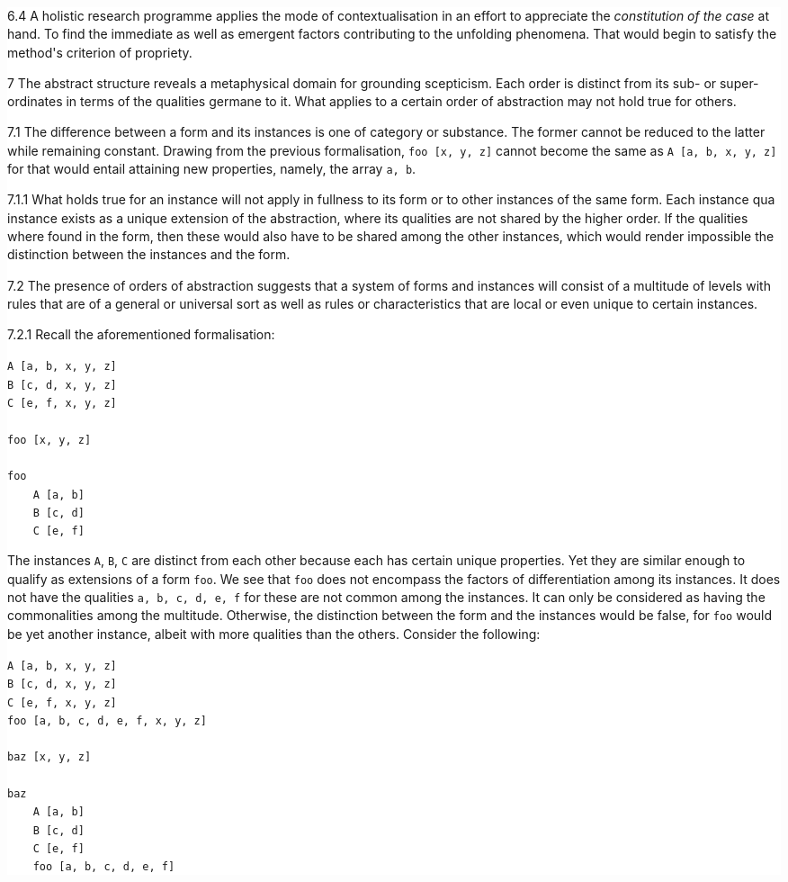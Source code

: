 6.4 A holistic research programme applies the mode of contextualisation in an effort to appreciate the *constitution of the case* at hand. To find the immediate as well as emergent factors contributing to the unfolding phenomena. That would begin to satisfy the method's criterion of propriety.

7 The abstract structure reveals a metaphysical domain for grounding scepticism. Each order is distinct from its sub- or super- ordinates in terms of the qualities germane to it. What applies to a certain order of abstraction may not hold true for others.

7.1 The difference between a form and its instances is one of category or substance. The former cannot be reduced to the latter while remaining constant. Drawing from the previous formalisation, `foo [x, y, z]` cannot become the same as `A [a, b, x, y, z]` for that would entail attaining new properties, namely, the array `a, b`.

7.1.1 What holds true for an instance will not apply in fullness to its form or to other instances of the same form. Each instance qua instance exists as a unique extension of the abstraction, where its qualities are not shared by the higher order. If the qualities where found in the form, then these would also have to be shared among the other instances, which would render impossible the distinction between the instances and the form.

7.2 The presence of orders of abstraction suggests that a system of forms and instances will consist of a multitude of levels with rules that are of a general or universal sort as well as rules or characteristics that are local or even unique to certain instances.

7.2.1 Recall the aforementioned formalisation:

```
A [a, b, x, y, z]
B [c, d, x, y, z]
C [e, f, x, y, z]

foo [x, y, z]

foo
    A [a, b]
    B [c, d]
    C [e, f]
```

The instances `A`, `B`, `C` are distinct from each other because each has certain unique properties. Yet they are similar enough to qualify as extensions of a form `foo`. We see that `foo` does not encompass the factors of differentiation among its instances. It does not have the qualities `a, b, c, d, e, f` for these are not common among the instances. It can only be considered as having the commonalities among the multitude. Otherwise, the distinction between the form and the instances would be false, for `foo` would be yet another instance, albeit with more qualities than the others. Consider the following:

```
A [a, b, x, y, z]
B [c, d, x, y, z]
C [e, f, x, y, z]
foo [a, b, c, d, e, f, x, y, z]

baz [x, y, z]

baz
    A [a, b]
    B [c, d]
    C [e, f]
    foo [a, b, c, d, e, f]
```


[^OutlinesPyrrhonism]: Empiricus, S. (1990). *Outlines of Pyrrhonism*. Prometheus Books, Amherst, New York.